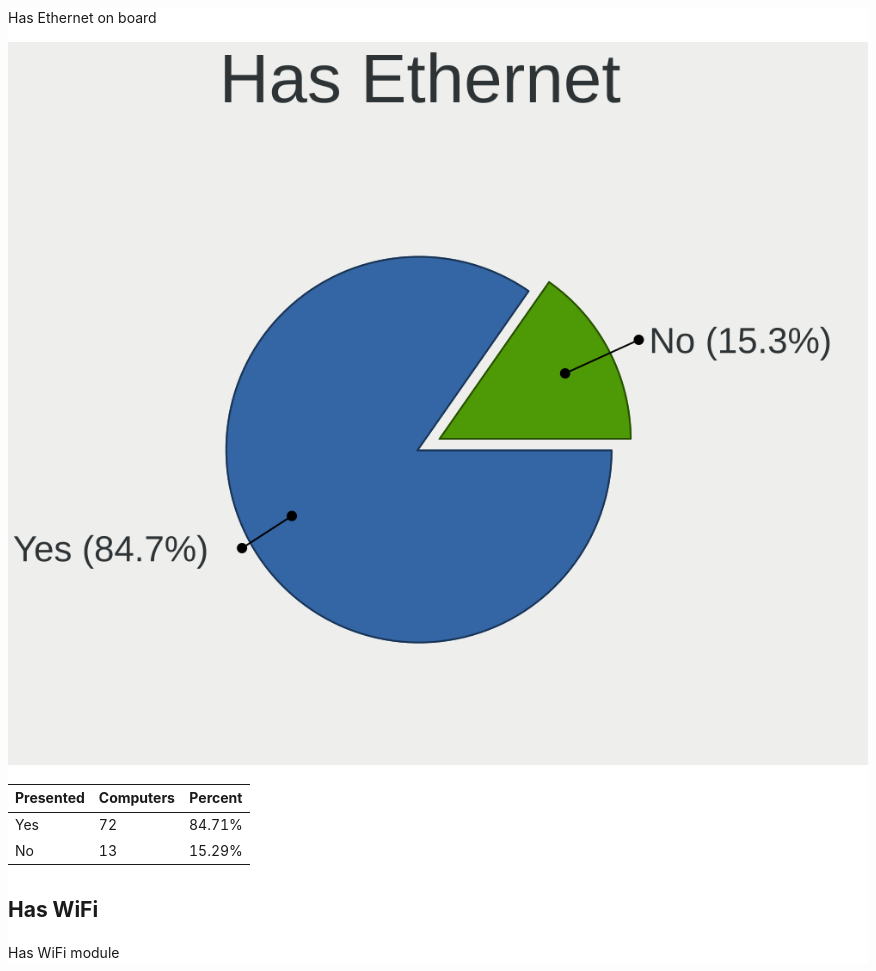 Has Ethernet on board

![Has Ethernet](./images/pie_chart_bsd/node_has_ethernet.svg)


| Presented | Computers | Percent |
|-----------|-----------|---------|
| Yes       | 72        | 84.71%  |
| No        | 13        | 15.29%  |

Has WiFi
--------

Has WiFi module
